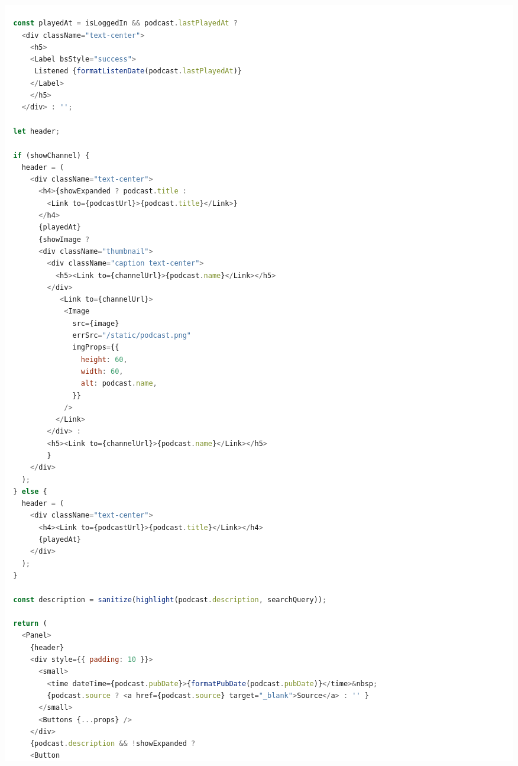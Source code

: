 ```js

  const playedAt = isLoggedIn && podcast.lastPlayedAt ?
    <div className="text-center">
      <h5>
      <Label bsStyle="success">
       Listened {formatListenDate(podcast.lastPlayedAt)}
      </Label>
      </h5>
    </div> : '';

  let header;

  if (showChannel) {
    header = (
      <div className="text-center">
        <h4>{showExpanded ? podcast.title :
          <Link to={podcastUrl}>{podcast.title}</Link>}
        </h4>
        {playedAt}
        {showImage ?
        <div className="thumbnail">
          <div className="caption text-center">
            <h5><Link to={channelUrl}>{podcast.name}</Link></h5>
          </div>
             <Link to={channelUrl}>
              <Image
                src={image}
                errSrc="/static/podcast.png"
                imgProps={{
                  height: 60,
                  width: 60,
                  alt: podcast.name,
                }}
              />
            </Link>
          </div> :
          <h5><Link to={channelUrl}>{podcast.name}</Link></h5>
          }
      </div>
    );
  } else {
    header = (
      <div className="text-center">
        <h4><Link to={podcastUrl}>{podcast.title}</Link></h4>
        {playedAt}
      </div>
    );
  }

  const description = sanitize(highlight(podcast.description, searchQuery));

  return (
    <Panel>
      {header}
      <div style={{ padding: 10 }}>
        <small>
          <time dateTime={podcast.pubDate}>{formatPubDate(podcast.pubDate)}</time>&nbsp;
          {podcast.source ? <a href={podcast.source} target="_blank">Source</a> : '' }
        </small>
        <Buttons {...props} />
      </div>
      {podcast.description && !showExpanded ?
      <Button
```